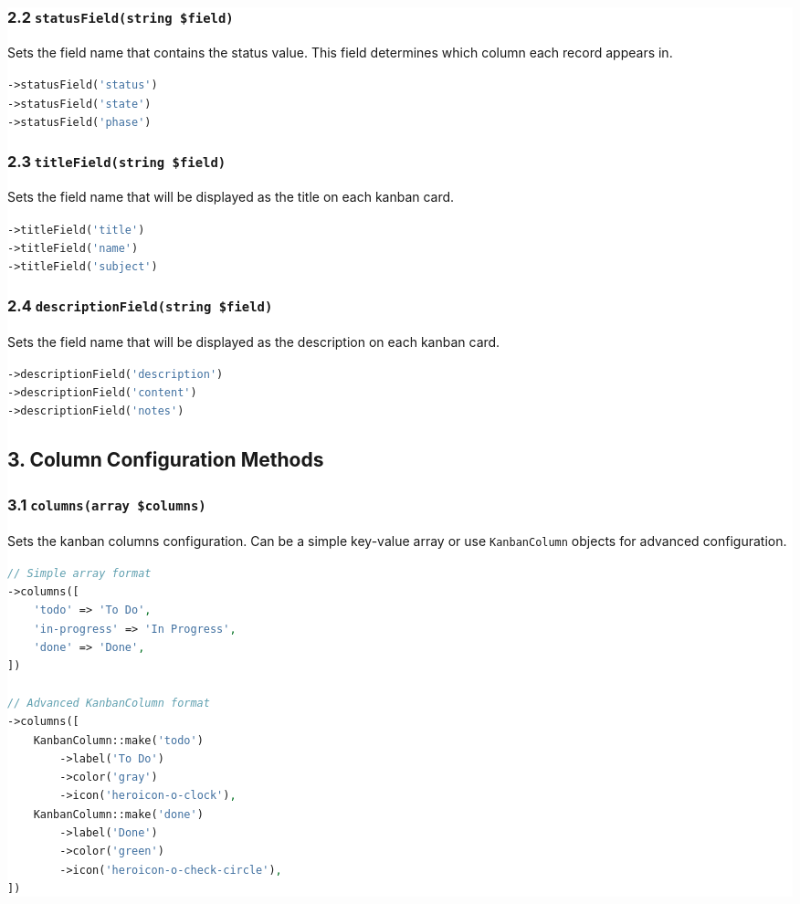 ### 2.2 `statusField(string $field)`

Sets the field name that contains the status value. This field determines which column each record appears in.

```php
->statusField('status')
->statusField('state')
->statusField('phase')
```

### 2.3 `titleField(string $field)`

Sets the field name that will be displayed as the title on each kanban card.

```php
->titleField('title')
->titleField('name')
->titleField('subject')
```

### 2.4 `descriptionField(string $field)`

Sets the field name that will be displayed as the description on each kanban card.

```php
->descriptionField('description')
->descriptionField('content')
->descriptionField('notes')
```

## 3. Column Configuration Methods

### 3.1 `columns(array $columns)`

Sets the kanban columns configuration. Can be a simple key-value array or use `KanbanColumn` objects for advanced configuration.

```php
// Simple array format
->columns([
    'todo' => 'To Do',
    'in-progress' => 'In Progress',
    'done' => 'Done',
])

// Advanced KanbanColumn format
->columns([
    KanbanColumn::make('todo')
        ->label('To Do')
        ->color('gray')
        ->icon('heroicon-o-clock'),
    KanbanColumn::make('done')
        ->label('Done')
        ->color('green')
        ->icon('heroicon-o-check-circle'),
])
```
